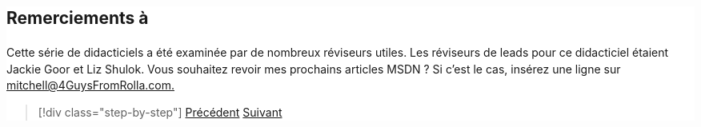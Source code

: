 ## <a name="special-thanks-to"></a>Remerciements à

Cette série de didacticiels a été examinée par de nombreux réviseurs utiles. Les réviseurs de leads pour ce didacticiel étaient Jackie Goor et Liz Shulok. Vous souhaitez revoir mes prochains articles MSDN ? Si c’est le cas, insérez une ligne sur [mitchell@4GuysFromRolla.com.](mailto:mitchell@4GuysFromRolla.com)

> [!div class="step-by-step"]
> [Précédent](an-overview-of-inserting-updating-and-deleting-data-cs.md)
> [Suivant](handling-bll-and-dal-level-exceptions-in-an-asp-net-page-cs.md)
